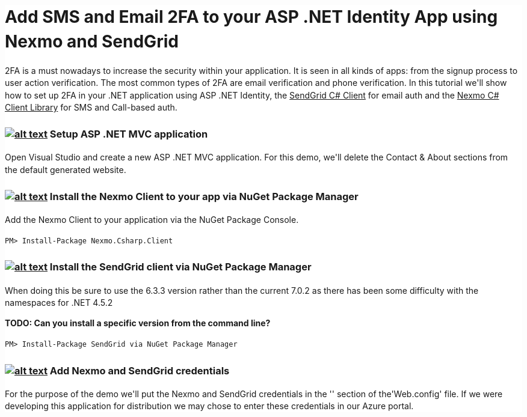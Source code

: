 # Add SMS and Email 2FA to your ASP .NET Identity App using Nexmo and SendGrid

2FA is a must nowadays to increase the security within your application. It is seen in all kinds of apps: from the signup process to user action verification. The most common types of 2FA are email verification and phone verification. In this tutorial we'll show how to set up 2FA in your .NET application using ASP .NET Identity, the [SendGrid C# Client](#) for email auth and the [Nexmo C# Client Library](https://github.com/nexmo/nexmo-dotnet) for SMS and Call-based auth.

### [![alt text](https://cloud.githubusercontent.com/assets/328367/17298941/0cd29600-5804-11e6-950c-4542416776bf.png)](https://github.com/sidsharma27/dot-net-2FA-demo/commit/ee500bbadfd803b9d82986a492db367f5b262ced) Setup ASP .NET MVC application

Open Visual Studio and create a new ASP .NET MVC application. For this demo, we'll delete the Contact & About sections from the default generated website. 

### [![alt text](https://cloud.githubusercontent.com/assets/328367/17298941/0cd29600-5804-11e6-950c-4542416776bf.png)](https://github.com/nexmo-community/nexmo-verify-2fa-dotnet-example/commit/ee500bbadfd803b9d82986a492db367f5b262ced) Install the Nexmo Client to your app via NuGet Package Manager 

Add the Nexmo Client to your application via the NuGet Package Console. 

```
PM> Install-Package Nexmo.Csharp.Client
```

### [![alt text](https://cloud.githubusercontent.com/assets/328367/17298941/0cd29600-5804-11e6-950c-4542416776bf.png)](https://github.com/nexmo-community/nexmo-verify-2fa-dotnet-example/commit/ee500bbadfd803b9d82986a492db367f5b262ced) Install the SendGrid client via NuGet Package Manager 

When doing this be sure to use the 6.3.3 version rather than the current 7.0.2 as there has been some difficulty with the namespaces for .NET 4.5.2

**TODO: Can you install a specific version from the command line?**

```
PM> Install-Package SendGrid via NuGet Package Manager
```

### [![alt text](https://cloud.githubusercontent.com/assets/328367/17298941/0cd29600-5804-11e6-950c-4542416776bf.png)](https://github.com/nexmo-community/nexmo-verify-2fa-dotnet-example/commit/ee500bbadfd803b9d82986a492db367f5b262ced) Add Nexmo and SendGrid credentials

For the purpose of the demo we'll put the Nexmo and SendGrid credentials in the '<appSettings>' section of the'Web.config' file. If we were developing this application for distribution we may chose to enter these credentials in our Azure portal.
